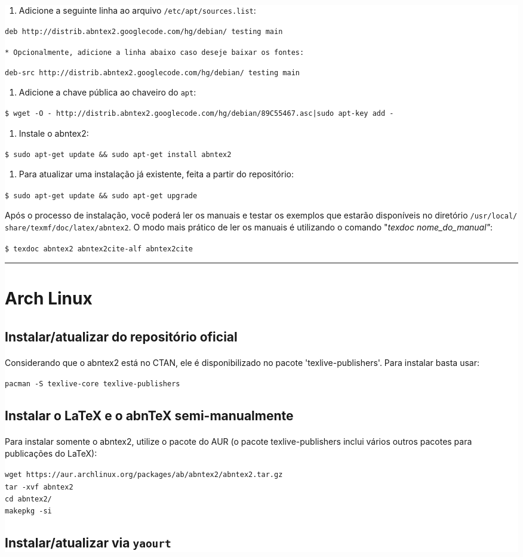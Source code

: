   1. Adicione a seguinte linha ao arquivo `/etc/apt/sources.list`:
```
deb http://distrib.abntex2.googlecode.com/hg/debian/ testing main
```
    * Opcionalmente, adicione a linha abaixo caso deseje baixar os fontes:
```
deb-src http://distrib.abntex2.googlecode.com/hg/debian/ testing main
```
  1. Adicione a chave pública ao chaveiro do `apt`:
```
$ wget -O - http://distrib.abntex2.googlecode.com/hg/debian/89C55467.asc|sudo apt-key add - 
```
  1. Instale o abntex2:
```
$ sudo apt-get update && sudo apt-get install abntex2
```
  1. Para atualizar uma instalação já existente, feita a partir do repositório:
```
$ sudo apt-get update && sudo apt-get upgrade
```


Após o processo de instalação, você poderá ler os manuais e testar os exemplos que estarão disponíveis no diretório `/usr/local/share/texmf/doc/latex/abntex2`. O modo mais prático de ler os manuais é utilizando o comando "_texdoc nome\_do\_manual"_:
```
$ texdoc abntex2 abntex2cite-alf abntex2cite 
```


---


# Arch Linux #

## Instalar/atualizar do repositório oficial ##
Considerando que o abntex2 está no CTAN, ele é disponibilizado no pacote 'texlive-publishers'. Para instalar basta usar:

```
pacman -S texlive-core texlive-publishers
```

## Instalar o LaTeX e o abnTeX semi-manualmente ##

Para instalar somente o abntex2, utilize o pacote do AUR (o pacote texlive-publishers inclui vários outros pacotes para publicações do LaTeX):

```
wget https://aur.archlinux.org/packages/ab/abntex2/abntex2.tar.gz
tar -xvf abntex2
cd abntex2/
makepkg -si
```

## Instalar/atualizar via `yaourt` ##
